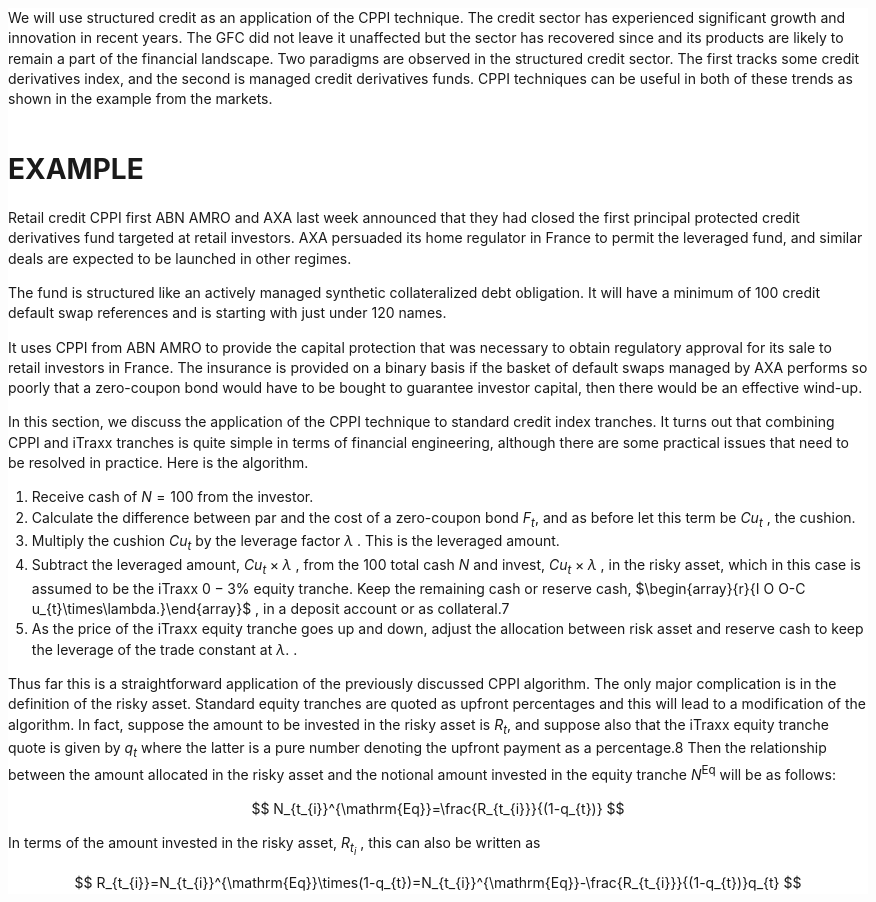 We will use structured credit as an application of the CPPI technique. The credit sector has experienced significant growth and innovation in recent years. The GFC did not leave it unaffected but the sector has recovered since and its products are likely to remain a part of the financial landscape. Two paradigms are observed in the structured credit sector. The first tracks some credit derivatives index, and the second is managed credit derivatives funds. CPPI techniques can be useful in both of these trends as shown in the example from the markets.  

# EXAMPLE  

Retail credit CPPI first ABN AMRO and AXA last week announced that they had closed the first principal protected credit derivatives fund targeted at retail investors. AXA persuaded its home regulator in France to permit the leveraged fund, and similar deals are expected to be launched in other regimes.  

The fund is structured like an actively managed synthetic collateralized debt obligation. It will have a minimum of 100 credit default swap references and is starting with just under 120 names.  

It uses CPPI from ABN AMRO to provide the capital protection that was necessary to obtain regulatory approval for its sale to retail investors in France. The insurance is provided on a binary basis if the basket of default swaps managed by AXA performs so poorly that a zero-coupon bond would have to be bought to guarantee investor capital, then there would be an effective wind-up.  

In this section, we discuss the application of the CPPI technique to standard credit index tranches. It turns out that combining CPPI and iTraxx tranches is quite simple in terms of financial engineering, although there are some practical issues that need to be resolved in practice. Here is the algorithm.  

1. Receive cash of $N=100$ from the investor.   
2. Calculate the difference between par and the cost of a zero-coupon bond $F_{t},$ and as before let this term be $C u_{t}$ , the cushion.   
3. Multiply the cushion $C u_{t}$ by the leverage factor $\lambda$ . This is the leveraged amount.   
4. Subtract the leveraged amount, $C u_{t}\times\lambda$ , from the 100 total cash $N$ and invest, $C u_{t}\times\lambda$ , in the risky asset, which in this case is assumed to be the iTraxx $0-3\%$ equity tranche. Keep the remaining cash or reserve cash, $\begin{array}{r}{I O O-C u_{t}\times\lambda.}\end{array}$ , in a deposit account or as collateral.7   
5. As the price of the iTraxx equity tranche goes up and down, adjust the allocation between risk asset and reserve cash to keep the leverage of the trade constant at $\lambda.$ .  

Thus far this is a straightforward application of the previously discussed CPPI algorithm. The only major complication is in the definition of the risky asset. Standard equity tranches are quoted as upfront percentages and this will lead to a modification of the algorithm. In fact, suppose the amount to be invested in the risky asset is $R_{t},$ and suppose also that the iTraxx equity tranche quote is given by $q_{t}$ where the latter is a pure number denoting the upfront payment as a percentage.8 Then the relationship between the amount allocated in the risky asset and the notional amount invested in the equity tranche $N^{\mathrm{Eq}}$ will be as follows:  

$$
N_{t_{i}}^{\mathrm{Eq}}=\frac{R_{t_{i}}}{(1-q_{t})}
$$  

In terms of the amount invested in the risky asset, $R_{t_{i}}$ , this can also be written as  

$$
R_{t_{i}}=N_{t_{i}}^{\mathrm{Eq}}\times(1-q_{t})=N_{t_{i}}^{\mathrm{Eq}}-\frac{R_{t_{i}}}{(1-q_{t})}q_{t}
$$  

